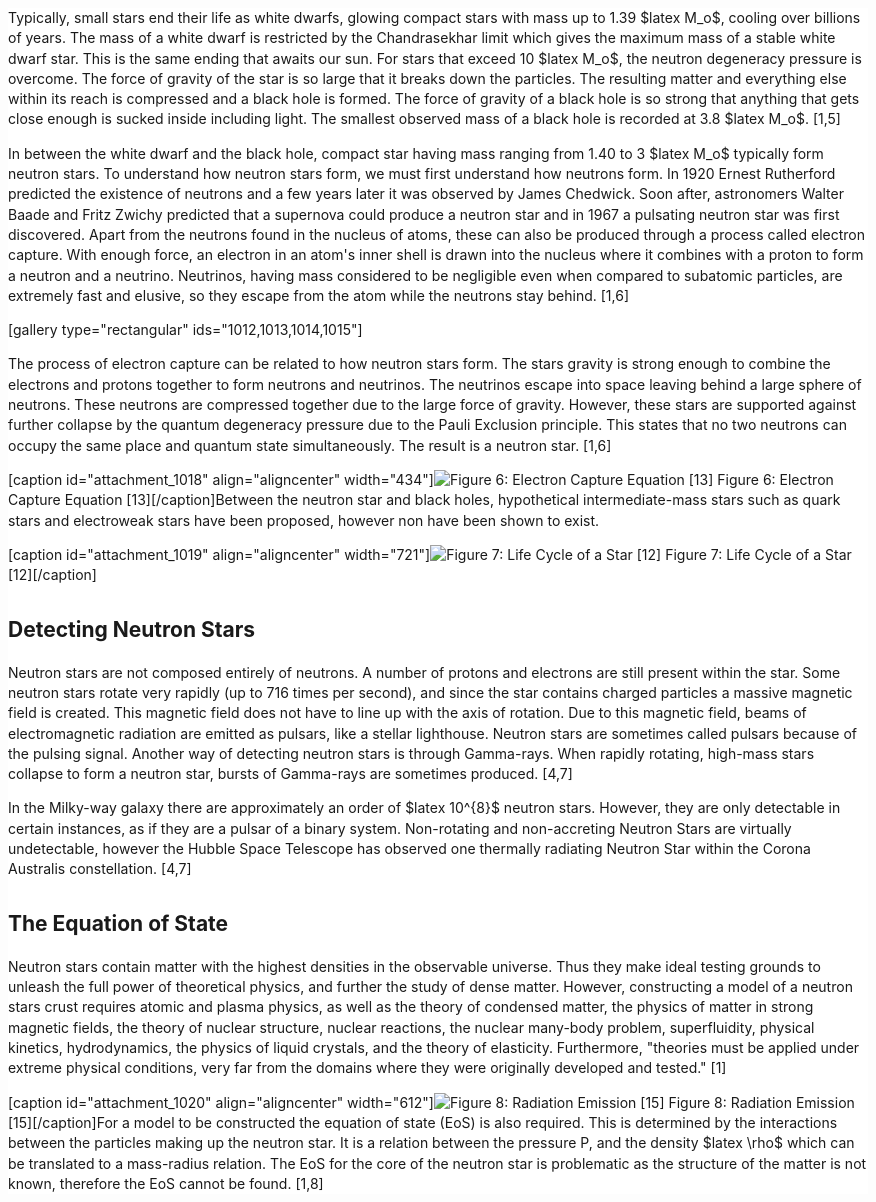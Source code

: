 <p>Typically, small stars end their life as white dwarfs, glowing compact stars with mass up to 1.39 $latex M_o$, cooling over billions of years. The mass of a white dwarf is restricted by the Chandrasekhar limit which gives the maximum mass of a stable white dwarf star. This is the same ending that awaits our sun. For stars that exceed 10 $latex M_o$, the neutron degeneracy pressure is overcome. The force of gravity of the star is so large that it breaks down the particles. The resulting matter and everything else within its reach is compressed and a black hole is formed. The force of gravity of a black hole is so strong that anything that gets close enough is sucked inside including light. The smallest observed mass of a black hole is recorded at 3.8 $latex M_o$. [1,5]</p>
<p>In between the white dwarf and the black hole, compact star having mass ranging from 1.40 to 3 $latex M_o$ typically form neutron stars. To understand how neutron stars form, we must first understand how neutrons form. In 1920 Ernest Rutherford predicted the existence of neutrons and a few years later it was observed by James Chedwick. Soon after, astronomers Walter Baade and Fritz Zwichy predicted that a supernova could produce a neutron star and in 1967 a pulsating neutron star was first discovered. Apart from the neutrons found in the nucleus of atoms, these can also be produced through a process called electron capture. With enough force, an electron in an atom's inner shell is drawn into the nucleus where it combines with a proton to form a neutron and a neutrino. Neutrinos, having mass considered to be negligible even when compared to subatomic particles, are extremely fast and elusive, so they escape from the atom while the neutrons stay behind. [1,6]</p>
<p>[gallery type="rectangular" ids="1012,1013,1014,1015"]</p>
<p>The process of electron capture can be related to how neutron stars form. The stars gravity is strong enough to combine the electrons and protons together to form neutrons and neutrinos. The neutrinos escape into space leaving behind a large sphere of neutrons. These neutrons are compressed together due to the large force of gravity. However, these stars are supported against further collapse by the quantum degeneracy pressure due to the Pauli Exclusion principle. This states that no two neutrons can occupy the same place and quantum state simultaneously. The result is a neutron star. [1,6]</p>
<p>[caption id="attachment_1018" align="aligncenter" width="434"]<img class="size-full wp-image-1018" src="{{ site.baseurl }}/assets/8-Electroncapture.png" alt="Figure 6: Electron Capture Equation [13]" width="434" height="287" /> Figure 6: Electron Capture Equation [13][/caption]Between the neutron star and black holes, hypothetical intermediate-mass stars such as quark stars and electroweak stars have been proposed, however non have been shown to exist.</p>
<p>[caption id="attachment_1019" align="aligncenter" width="721"]<img class="size-full wp-image-1019" src="{{ site.baseurl }}/assets/3-FormationofNeutronStar2.jpg" alt="Figure 7: Life Cycle of a Star [12]" width="721" height="370" /> Figure 7: Life Cycle of a Star [12][/caption]</p>
<h2>Detecting Neutron Stars</h2>
<p>Neutron stars are not composed entirely of neutrons. A number of protons and electrons are still present within the star. Some neutron stars rotate very rapidly (up to 716 times per second), and since the star contains charged particles a massive magnetic field is created. This magnetic field does not have to line up with the axis of rotation. Due to this magnetic field, beams of electromagnetic radiation are emitted as pulsars, like a stellar lighthouse. Neutron stars are sometimes called pulsars because of the pulsing signal. Another way of detecting neutron stars is through Gamma-rays. When rapidly rotating, high-mass stars collapse to form a neutron star, bursts of Gamma-rays are sometimes produced. [4,7]</p>
<p>In the Milky-way galaxy there are approximately an order of $latex 10^{8}$ neutron stars. However, they are only detectable in certain instances, as if they are a pulsar of a binary system. Non-rotating and non-accreting Neutron Stars are virtually undetectable, however the Hubble Space Telescope has observed one thermally radiating Neutron Star within the Corona Australis constellation. [4,7]</p>
<h2>The Equation of State</h2>
<p>Neutron stars contain matter with the highest densities in the observable universe. Thus they make ideal testing grounds to unleash the full power of theoretical physics, and further the study of dense matter. However, constructing a model of a neutron stars crust requires atomic and plasma physics, as well as the theory of condensed matter, the physics of matter in strong magnetic fields, the theory of nuclear structure, nuclear reactions, the nuclear many-body problem, superfluidity, physical kinetics, hydrodynamics, the physics of liquid crystals, and the theory of elasticity. Furthermore, "theories must be applied under extreme physical conditions, very far from the domains where they were originally developed and tested." [1]</p>
<p>[caption id="attachment_1020" align="aligncenter" width="612"]<img class="size-full wp-image-1020" src="{{ site.baseurl }}/assets/9-Radiationbeam.jpg" alt="Figure 8: Radiation Emission [15]" width="612" height="792" /> Figure 8: Radiation Emission [15][/caption]For a model to be constructed the equation of state (EoS) is also required. This is determined by the interactions between the particles making up the neutron star. It is a relation between the pressure P, and the density $latex \rho$ which can be translated to a mass-radius relation. The EoS for the core of the neutron star is problematic as the structure of the matter is not known, therefore the EoS cannot be found. [1,8]</p>